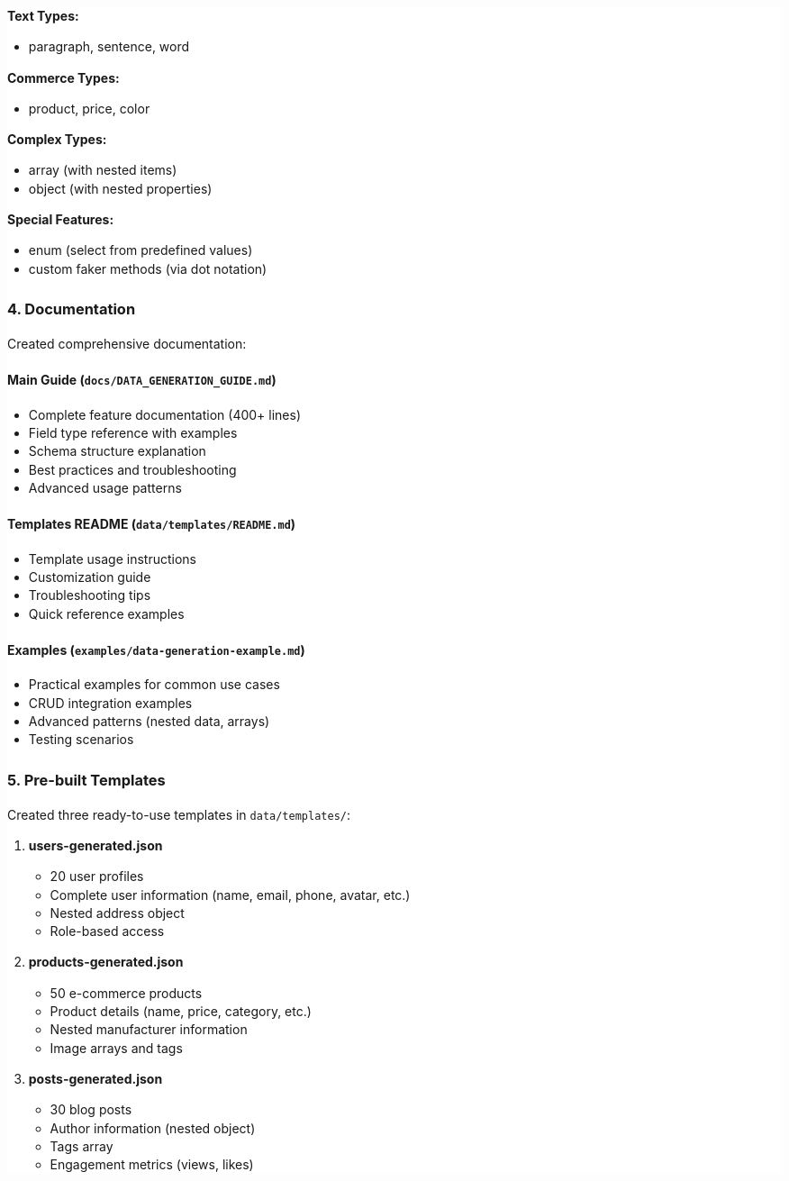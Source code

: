 **Text Types:**
- paragraph, sentence, word

**Commerce Types:**
- product, price, color

**Complex Types:**
- array (with nested items)
- object (with nested properties)

**Special Features:**
- enum (select from predefined values)
- custom faker methods (via dot notation)

### 4. Documentation

Created comprehensive documentation:

#### Main Guide (`docs/DATA_GENERATION_GUIDE.md`)
- Complete feature documentation (400+ lines)
- Field type reference with examples
- Schema structure explanation
- Best practices and troubleshooting
- Advanced usage patterns

#### Templates README (`data/templates/README.md`)
- Template usage instructions
- Customization guide
- Troubleshooting tips
- Quick reference examples

#### Examples (`examples/data-generation-example.md`)
- Practical examples for common use cases
- CRUD integration examples
- Advanced patterns (nested data, arrays)
- Testing scenarios

### 5. Pre-built Templates

Created three ready-to-use templates in `data/templates/`:

1. **users-generated.json**
   - 20 user profiles
   - Complete user information (name, email, phone, avatar, etc.)
   - Nested address object
   - Role-based access

2. **products-generated.json**
   - 50 e-commerce products
   - Product details (name, price, category, etc.)
   - Nested manufacturer information
   - Image arrays and tags

3. **posts-generated.json**
   - 30 blog posts
   - Author information (nested object)
   - Tags array
   - Engagement metrics (views, likes)
